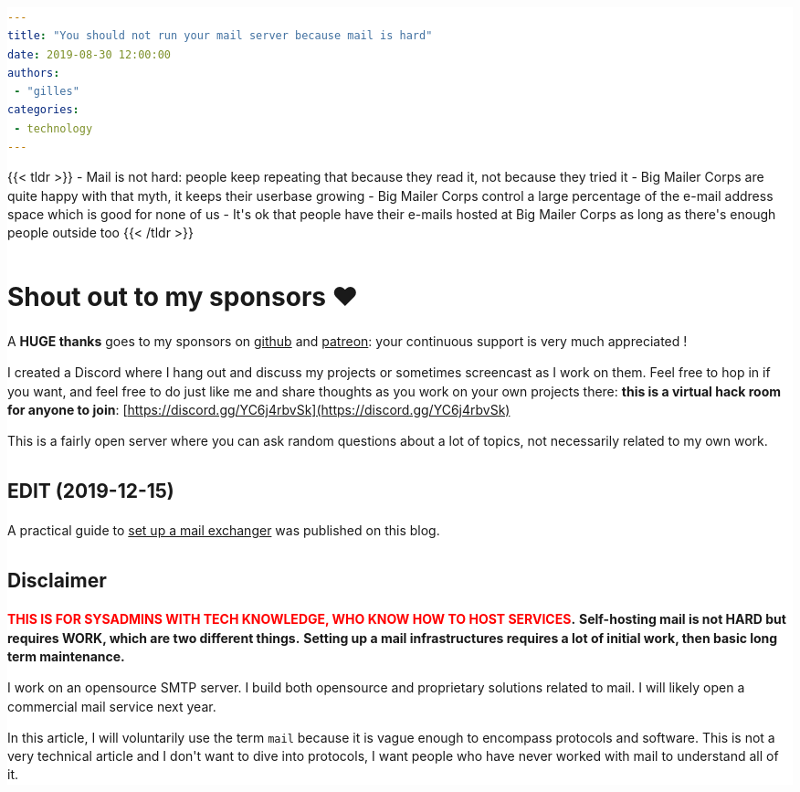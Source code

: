 ```yaml
---
title: "You should not run your mail server because mail is hard"
date: 2019-08-30 12:00:00
authors:
 - "gilles"
categories:
 - technology
---
```


{{< tldr >}}
    - Mail is not hard: people keep repeating that because they read it, not because they tried it
    - Big Mailer Corps are quite happy with that myth, it keeps their userbase growing
    - Big Mailer Corps control a large percentage of the e-mail address space which is good for none of us
    - It's ok that people have their e-mails hosted at Big Mailer Corps as long as there's enough people outside too
{{< /tldr >}}

# Shout out to my sponsors &#x2764;&#xfe0f;

A **HUGE thanks** goes to my sponsors on [github](https://github.com/sponsors/poolpOrg)
and [patreon](https://www.patreon.com/gilles):
your continuous support is very much appreciated !

I created a Discord where I hang out and discuss my projects or sometimes screencast as I work on them.
Feel free to hop in if you want,
and feel free to do just like me and share thoughts as you work on your own projects there:
**this is a virtual hack room for anyone to join**: [https://discord.gg/YC6j4rbvSk](https://discord.gg/YC6j4rbvSk)

This is a fairly open server where you can ask random questions about a lot of topics,
not necessarily related to my own work.

EDIT (2019-12-15)
--
A practical guide to [set up a mail exchanger](/posts/2019-09-14/setting-up-a-mail-server-with-opensmtpd-dovecot-and-rspamd/) was published on this blog.


Disclaimer
--
**<font color="red">THIS IS FOR SYSADMINS WITH TECH KNOWLEDGE, WHO KNOW HOW TO HOST SERVICES</font>.**
**Self-hosting mail is not HARD but requires WORK, which are two different things.**
**Setting up a mail infrastructures requires a lot of initial work, then basic long term maintenance.**

I work on an opensource SMTP server. I build both opensource and proprietary solutions related to mail. I will likely open a commercial mail service next year.

In this article,
I will voluntarily use the term `mail` because it is vague enough to encompass protocols and software.
This is not a very technical article and I don't want to dive into protocols,
I want people who have never worked with mail to understand all of it.

